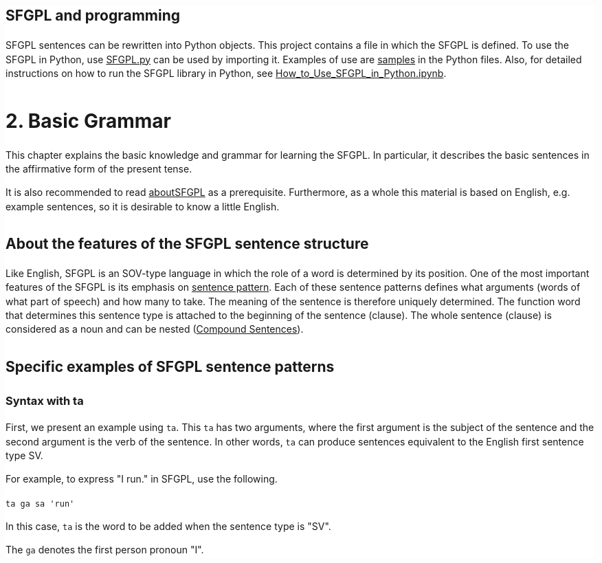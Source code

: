 ## SFGPL and programming

SFGPL sentences can be rewritten into Python objects.
This project contains a file in which the SFGPL is defined.
To use the SFGPL in Python, use [SFGPL.py](../../SFGPL/SFGPL.py) can be used by importing it.
Examples of use are [samples](../../py/samples) in the Python files.
Also, for detailed instructions on how to run the SFGPL library in Python, see [How_to_Use_SFGPL_in_Python.ipynb](../../How_to_Use_SFGPL_in_Python.ipynb).

# 2. Basic Grammar
<div id="tex_section_label_2"></div>

This chapter explains the basic knowledge and grammar for learning the SFGPL.
In particular, it describes the basic sentences in the affirmative form of the present tense.

It is also recommended to read [aboutSFGPL](#1-about-sfgpl) as a prerequisite.
Furthermore, as a whole this material is based on English, e.g. example sentences, so it is desirable to know a little English.

## About the features of the SFGPL sentence structure

Like English, SFGPL is an SOV-type language in which the role of a word is determined by its position.
One of the most important features of the SFGPL is its emphasis on [sentence pattern](#3-sentence-pattern).
Each of these sentence patterns defines what arguments (words of what part of speech) and how many to take.
The meaning of the sentence is therefore uniquely determined.
The function word that determines this sentence type is attached to the beginning of the sentence (clause).
The whole sentence (clause) is considered as a noun and can be nested ([Compound Sentences](#7-compound-sentences)).

## Specific examples of SFGPL sentence patterns

### Syntax with ta

First, we present an example using ```ta```.
This ```ta``` has two arguments, where the first argument is the subject of the sentence and the second argument is the verb of the sentence.
In other words, ```ta``` can produce sentences equivalent to the English first sentence type SV.

For example, to express "I run." in SFGPL, use the following.

```SFGPL
ta ga sa 'run'
```

In this case, ```ta``` is the word to be added when the sentence type is "SV".

The ```ga``` denotes the first person pronoun "I".
